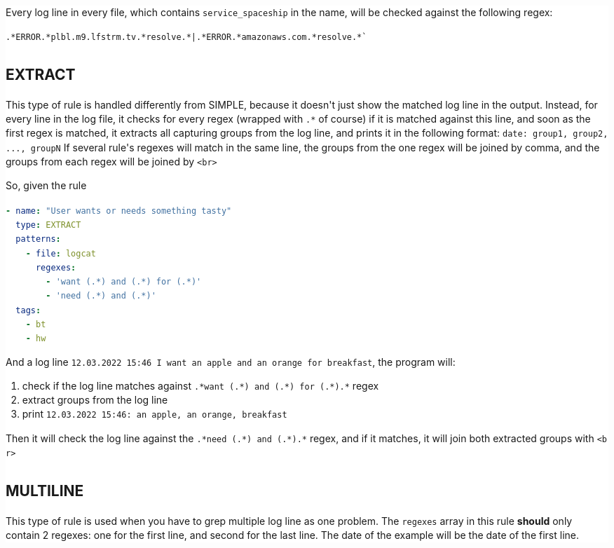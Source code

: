 Every log line in every file, which contains `service_spaceship` in the name, will be checked against the following
regex:

```regex
.*ERROR.*plbl.m9.lfstrm.tv.*resolve.*|.*ERROR.*amazonaws.com.*resolve.*`
```

## EXTRACT

This type of rule is handled differently from SIMPLE, because it doesn't just show the matched log line in the output.
Instead, for every line in the log file, it checks for every regex (wrapped with `.*` of course) if it is matched
against this line, and soon as the first regex is matched, it extracts all capturing groups from the log line, and
prints it in the following format:
`date: group1, group2, ..., groupN`
If several rule's regexes will match in the same line, the groups from the one regex will be joined by comma,
and the groups from each regex will be joined by `<br>`

So, given the rule

```yaml
- name: "User wants or needs something tasty"
  type: EXTRACT
  patterns:
    - file: logcat
      regexes:
        - 'want (.*) and (.*) for (.*)'
        - 'need (.*) and (.*)'
  tags:
    - bt
    - hw
```

And a log line `12.03.2022 15:46 I want an apple and an orange for breakfast`, the program will:

1. check if the log line matches against `.*want (.*) and (.*) for (.*).*` regex
2. extract groups from the log line
3. print `12.03.2022 15:46: an apple, an orange, breakfast`

Then it will check the log line against the `.*need (.*) and (.*).*` regex, and if it matches, it will join both
extracted
groups with `<br>`

## MULTILINE

This type of rule is used when you have to grep multiple log line as one problem.
The `regexes` array in this rule **should** only contain 2 regexes: one for the first line, and second for the last
line.
The date of the example will be the date of the first line.
